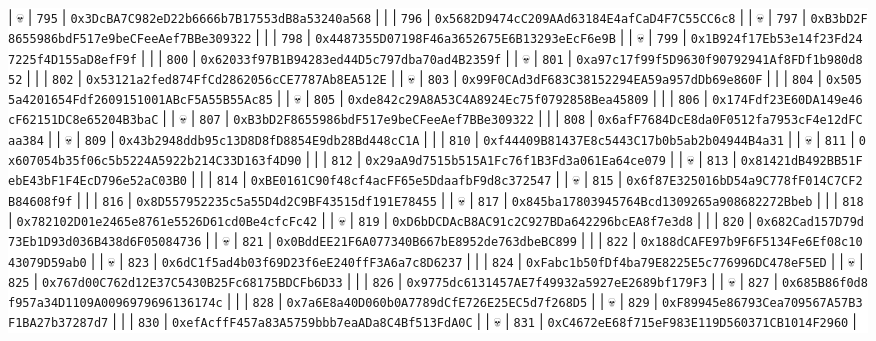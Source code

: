 | 💀 | `795` | `0x3DcBA7C982eD22b6666b7B17553dB8a53240a568` |
|  | `796` | `0x5682D9474cC209AAd63184E4afCaD4F7C55CC6c8` |
| 💀 | `797` | `0xB3bD2F8655986bdF517e9beCFeeAef7BBe309322` |
|  | `798` | `0x4487355D07198F46a3652675E6B13293eEcF6e9B` |
| 💀 | `799` | `0x1B924f17Eb53e14f23Fd247225f4D155aD8efF9f` |
|  | `800` | `0x62033f97B1B94283ed44D5c797dba70ad4B2359f` |
| 💀 | `801` | `0xa97c17f99f5D9630f90792941Af8FDf1b980d852` |
|  | `802` | `0x53121a2fed874FfCd2862056cCE7787Ab8EA512E` |
| 💀 | `803` | `0x99F0CAd3dF683C38152294EA59a957dDb69e860F` |
|  | `804` | `0x5055a4201654Fdf2609151001ABcF5A55B55Ac85` |
| 💀 | `805` | `0xde842c29A8A53C4A8924Ec75f0792858Bea45809` |
|  | `806` | `0x174Fdf23E60DA149e46cF62151DC8e65204B3baC` |
| 💀 | `807` | `0xB3bD2F8655986bdF517e9beCFeeAef7BBe309322` |
|  | `808` | `0x6afF7684DcE8da0F0512fa7953cF4e12dFCaa384` |
| 💀 | `809` | `0x43b2948ddb95c13D8D8fD8854E9db28Bd448cC1A` |
|  | `810` | `0xf44409B81437E8c5443C17b0b5ab2b04944B4a31` |
| 💀 | `811` | `0x607054b35f06c5b5224A5922b214C33D163f4D90` |
|  | `812` | `0x29aA9d7515b515A1Fc76f1B3Fd3a061Ea64ce079` |
| 💀 | `813` | `0x81421dB492BB51FebE43bF1F4EcD796e52aC03B0` |
|  | `814` | `0xBE0161C90f48cf4acFF65e5DdaafbF9d8c372547` |
| 💀 | `815` | `0x6f87E325016bD54a9C778fF014C7CF2B84608f9f` |
|  | `816` | `0x8D557952235c5a55D4d2C9BF43515df191E78455` |
| 💀 | `817` | `0x845ba17803945764Bcd1309265a908682272Bbeb` |
|  | `818` | `0x782102D01e2465e8761e5526D61cd0Be4cfcFc42` |
| 💀 | `819` | `0xD6bDCDAcB8AC91c2C927BDa642296bcEA8f7e3d8` |
|  | `820` | `0x682Cad157D79d73Eb1D93d036B438d6F05084736` |
| 💀 | `821` | `0x0BddEE21F6A077340B667bE8952de763dbeBC899` |
|  | `822` | `0x188dCAFE97b9F6F5134Fe6Ef08c1043079D59ab0` |
| 💀 | `823` | `0x6dC1f5ad4b03f69D23f6eE240ffF3A6a7c8D6237` |
|  | `824` | `0xFabc1b50fDf4ba79E8225E5c776996DC478eF5ED` |
| 💀 | `825` | `0x767d00C762d12E37C5430B25Fc68175BDCFb6D33` |
|  | `826` | `0x9775dc6131457AE7f49932a5927eE2689bf179F3` |
| 💀 | `827` | `0x685B86f0d8f957a34D1109A0096979696136174c` |
|  | `828` | `0x7a6E8a40D060b0A7789dCfE726E25EC5d7f268D5` |
| 💀 | `829` | `0xF89945e86793Cea709567A57B3F1BA27b37287d7` |
|  | `830` | `0xefAcffF457a83A5759bbb7eaADa8C4Bf513FdA0C` |
| 💀 | `831` | `0xC4672eE68f715eF983E119D560371CB1014F2960` |